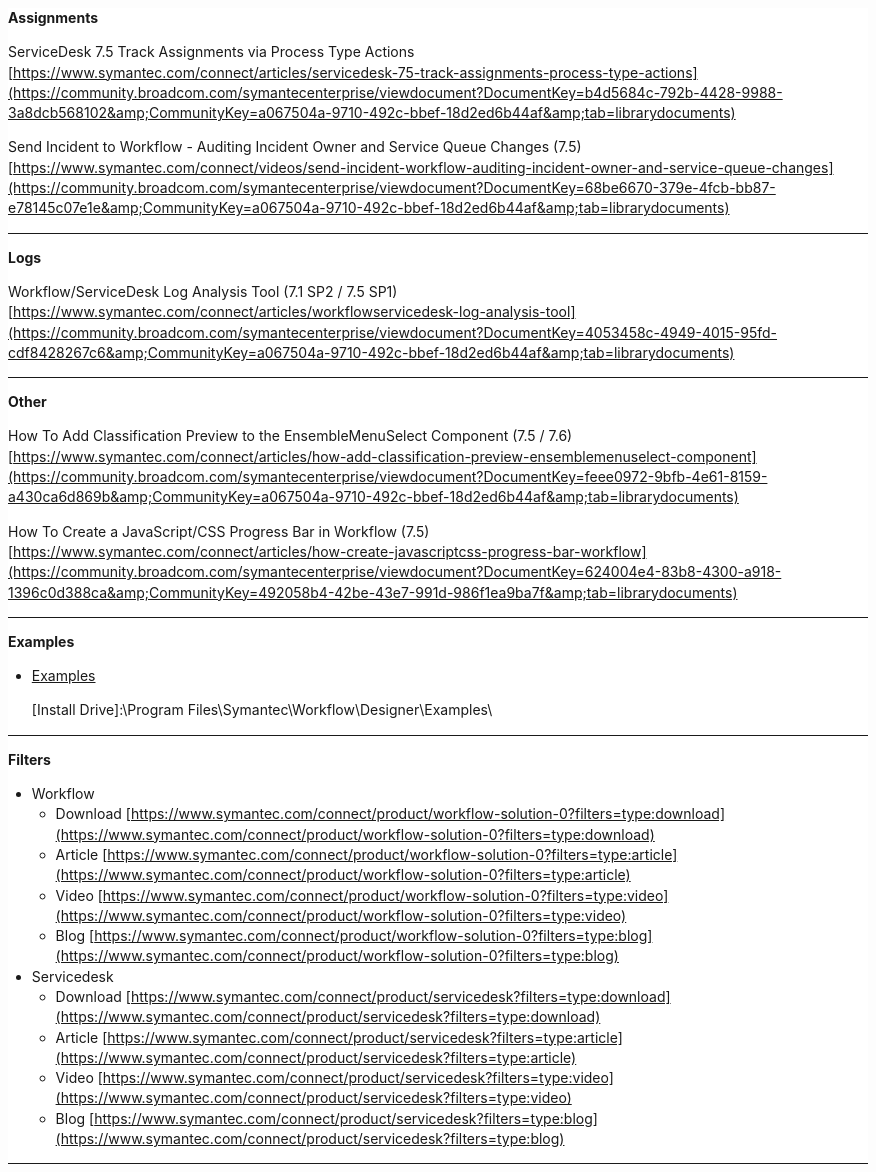   
**Assignments**
  
ServiceDesk 7.5 Track Assignments via Process Type Actions  
[https://www.symantec.com/connect/articles/servicedesk-75-track-assignments-process-type-actions](https://community.broadcom.com/symantecenterprise/viewdocument?DocumentKey=b4d5684c-792b-4428-9988-3a8dcb568102&amp;CommunityKey=a067504a-9710-492c-bbef-18d2ed6b44af&amp;tab=librarydocuments)
  
Send Incident to Workflow - Auditing Incident Owner and Service Queue Changes (7.5)  
[https://www.symantec.com/connect/videos/send-incident-workflow-auditing-incident-owner-and-service-queue-changes](https://community.broadcom.com/symantecenterprise/viewdocument?DocumentKey=68be6670-379e-4fcb-bb87-e78145c07e1e&amp;CommunityKey=a067504a-9710-492c-bbef-18d2ed6b44af&amp;tab=librarydocuments)
  
---
  
**Logs**
  
Workflow/ServiceDesk Log Analysis Tool (7.1 SP2 / 7.5 SP1)  
[https://www.symantec.com/connect/articles/workflowservicedesk-log-analysis-tool](https://community.broadcom.com/symantecenterprise/viewdocument?DocumentKey=4053458c-4949-4015-95fd-cdf8428267c6&amp;CommunityKey=a067504a-9710-492c-bbef-18d2ed6b44af&amp;tab=librarydocuments)
  
---
  
**Other**
  
How To Add Classification Preview to the EnsembleMenuSelect Component (7.5 / 7.6)  
[https://www.symantec.com/connect/articles/how-add-classification-preview-ensemblemenuselect-component](https://community.broadcom.com/symantecenterprise/viewdocument?DocumentKey=feee0972-9bfb-4e61-8159-a430ca6d869b&amp;CommunityKey=a067504a-9710-492c-bbef-18d2ed6b44af&amp;tab=librarydocuments)
  
How To Create a JavaScript/CSS Progress Bar in Workflow (7.5)  
[https://www.symantec.com/connect/articles/how-create-javascriptcss-progress-bar-workflow](https://community.broadcom.com/symantecenterprise/viewdocument?DocumentKey=624004e4-83b8-4300-a918-1396c0d388ca&amp;CommunityKey=492058b4-42be-43e7-991d-986f1ea9ba7f&amp;tab=librarydocuments)
  
---
  
**Examples**

- [Examples](https://community.broadcom.com/symantecenterprise/viewdocument?DocumentKey=443c6adf-6a56-4c7f-b727-0ddeb8f9e0d9&amp;CommunityKey=04ead5e9-3643-4118-b853-afa5a58710c6&amp;tab=librarydocuments)

    [Install Drive]:\Program Files\Symantec\Workflow\Designer\Examples\

---
  
**Filters**

- Workflow
    - Download [https://www.symantec.com/connect/product/workflow-solution-0?filters=type:download](https://www.symantec.com/connect/product/workflow-solution-0?filters=type:download)
    - Article [https://www.symantec.com/connect/product/workflow-solution-0?filters=type:article](https://www.symantec.com/connect/product/workflow-solution-0?filters=type:article)
    - Video [https://www.symantec.com/connect/product/workflow-solution-0?filters=type:video](https://www.symantec.com/connect/product/workflow-solution-0?filters=type:video)
    - Blog [https://www.symantec.com/connect/product/workflow-solution-0?filters=type:blog](https://www.symantec.com/connect/product/workflow-solution-0?filters=type:blog)
- Servicedesk
    - Download [https://www.symantec.com/connect/product/servicedesk?filters=type:download](https://www.symantec.com/connect/product/servicedesk?filters=type:download)
    - Article [https://www.symantec.com/connect/product/servicedesk?filters=type:article](https://www.symantec.com/connect/product/servicedesk?filters=type:article)
    - Video [https://www.symantec.com/connect/product/servicedesk?filters=type:video](https://www.symantec.com/connect/product/servicedesk?filters=type:video)
    - Blog [https://www.symantec.com/connect/product/servicedesk?filters=type:blog](https://www.symantec.com/connect/product/servicedesk?filters=type:blog)

---